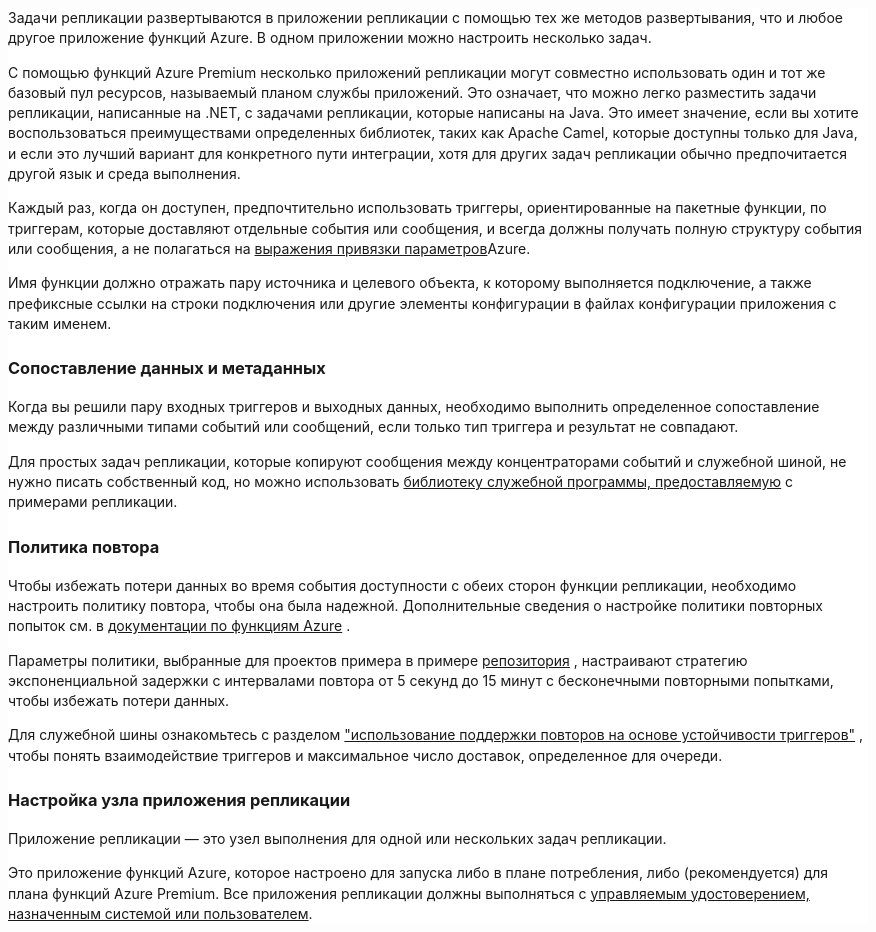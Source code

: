 Задачи репликации развертываются в приложении репликации с помощью тех же методов развертывания, что и любое другое приложение функций Azure. В одном приложении можно настроить несколько задач. 

С помощью функций Azure Premium несколько приложений репликации могут совместно использовать один и тот же базовый пул ресурсов, называемый планом службы приложений. Это означает, что можно легко разместить задачи репликации, написанные на .NET, с задачами репликации, которые написаны на Java. Это имеет значение, если вы хотите воспользоваться преимуществами определенных библиотек, таких как Apache Camel, которые доступны только для Java, и если это лучший вариант для конкретного пути интеграции, хотя для других задач репликации обычно предпочитается другой язык и среда выполнения. 

Каждый раз, когда он доступен, предпочтительно использовать триггеры, ориентированные на пакетные функции, по триггерам, которые доставляют отдельные события или сообщения, и всегда должны получать полную структуру события или сообщения, а не полагаться на [выражения привязки параметров](https://docs.microsoft.com/azure/azure-functions/functions-bindings-expressions-patterns)Azure.

Имя функции должно отражать пару источника и целевого объекта, к которому выполняется подключение, а также префиксные ссылки на строки подключения или другие элементы конфигурации в файлах конфигурации приложения с таким именем. 

### <a name="data-and-metadata-mapping"></a>Сопоставление данных и метаданных

Когда вы решили пару входных триггеров и выходных данных, необходимо выполнить определенное сопоставление между различными типами событий или сообщений, если только тип триггера и результат не совпадают.

Для простых задач репликации, которые копируют сообщения между концентраторами событий и служебной шиной, не нужно писать собственный код, но можно использовать [библиотеку служебной программы, предоставляемую](https://github.com/Azure-Samples/azure-messaging-replication-dotnet/tree/main/src/Azure.Messaging.Replication) с примерами репликации.

### <a name="retry-policy"></a>Политика повтора

Чтобы избежать потери данных во время события доступности с обеих сторон функции репликации, необходимо настроить политику повтора, чтобы она была надежной. Дополнительные сведения о настройке политики повторных попыток см. в [документации по функциям Azure](/azure/azure-functions/functions-bindings-error-pages) . 

Параметры политики, выбранные для проектов примера в примере [репозитория](https://github.com/Azure-Samples/azure-messaging-replication-dotnet) , настраивают стратегию экспоненциальной задержки с интервалами повтора от 5 секунд до 15 минут с бесконечными повторными попытками, чтобы избежать потери данных. 

Для служебной шины ознакомьтесь с разделом ["использование поддержки повторов на основе устойчивости триггеров"](/azure/azure-functions/functions-bindings-error-pages#using-retry-support-on-top-of-trigger-resilience) , чтобы понять взаимодействие триггеров и максимальное число доставок, определенное для очереди.

### <a name="setting-up-a-replication-application-host"></a>Настройка узла приложения репликации

Приложение репликации — это узел выполнения для одной или нескольких задач репликации. 

Это приложение функций Azure, которое настроено для запуска либо в плане потребления, либо (рекомендуется) для плана функций Azure Premium. Все приложения репликации должны выполняться с [управляемым удостоверением, назначенным системой или пользователем](/azure/app-service/overview-managed-identity). 
